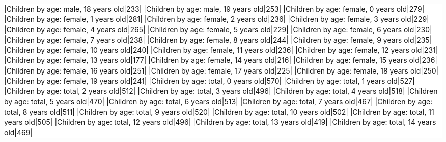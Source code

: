 |Children by age: male, 18 years old|233|
|Children by age: male, 19 years old|253|
|Children by age: female, 0 years old|279|
|Children by age: female, 1 years old|281|
|Children by age: female, 2 years old|236|
|Children by age: female, 3 years old|229|
|Children by age: female, 4 years old|265|
|Children by age: female, 5 years old|229|
|Children by age: female, 6 years old|230|
|Children by age: female, 7 years old|238|
|Children by age: female, 8 years old|244|
|Children by age: female, 9 years old|235|
|Children by age: female, 10 years old|240|
|Children by age: female, 11 years old|236|
|Children by age: female, 12 years old|231|
|Children by age: female, 13 years old|177|
|Children by age: female, 14 years old|216|
|Children by age: female, 15 years old|236|
|Children by age: female, 16 years old|251|
|Children by age: female, 17 years old|225|
|Children by age: female, 18 years old|250|
|Children by age: female, 19 years old|241|
|Children by age: total, 0 years old|570|
|Children by age: total, 1 years old|527|
|Children by age: total, 2 years old|512|
|Children by age: total, 3 years old|496|
|Children by age: total, 4 years old|518|
|Children by age: total, 5 years old|470|
|Children by age: total, 6 years old|513|
|Children by age: total, 7 years old|467|
|Children by age: total, 8 years old|511|
|Children by age: total, 9 years old|520|
|Children by age: total, 10 years old|502|
|Children by age: total, 11 years old|505|
|Children by age: total, 12 years old|496|
|Children by age: total, 13 years old|419|
|Children by age: total, 14 years old|469|